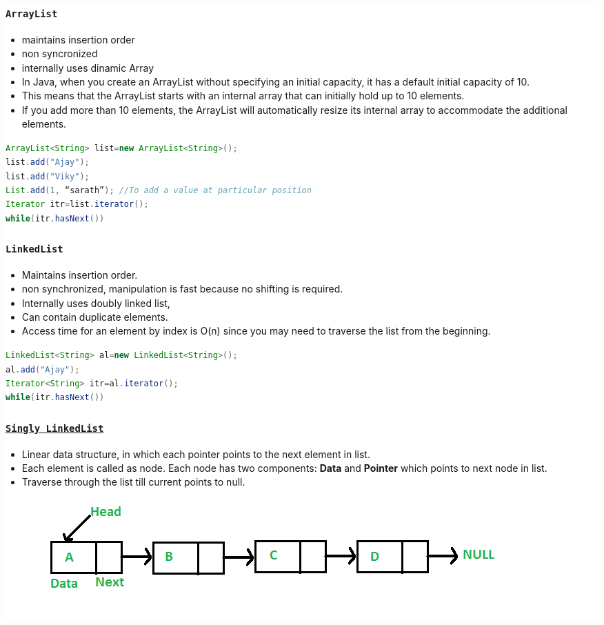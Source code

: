 ### `ArrayList`

- maintains insertion order
- non syncronized
- internally uses dinamic Array
- In Java, when you create an ArrayList without specifying an initial capacity, it has a default initial capacity of 10.
- This means that the ArrayList starts with an internal array that can initially hold up to 10 elements.
- If you add more than 10 elements, the ArrayList will automatically resize its internal array to accommodate the additional elements.

```java
ArrayList<String> list=new ArrayList<String>();
list.add("Ajay");
list.add("Viky");
List.add(1, “sarath”); //To add a value at particular position
Iterator itr=list.iterator();
while(itr.hasNext())
```

### `LinkedList`

- Maintains insertion order.
- non synchronized, manipulation is fast because no shifting is required.
- Internally uses doubly linked list,
- Can contain duplicate elements.
- Access time for an element by index is O(n) since you may need to traverse the list from the beginning.

```java
LinkedList<String> al=new LinkedList<String>();
al.add("Ajay");
Iterator<String> itr=al.iterator();
while(itr.hasNext())
```

### [`Singly LinkedList`](https://www.javatpoint.com/java-program-to-create-and-display-a-singly-linked-list)

- Linear data structure, in which each pointer points to the next element in list.
- Each element is called as node. Each node has two components: **Data** and **Pointer** which points to next node in list.
- Traverse through the list till current points to null.

![img.png](images/singlyLinkedList.png)
